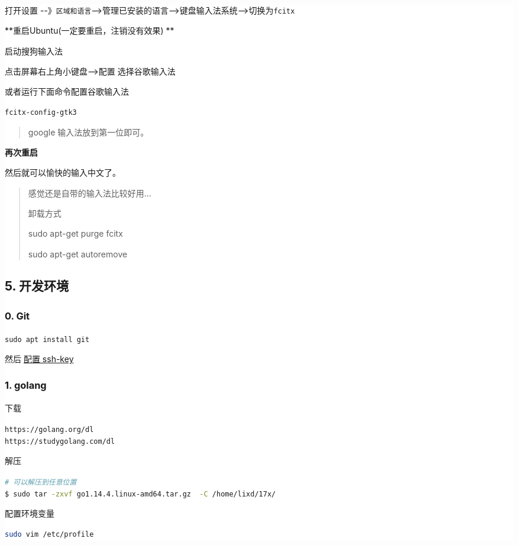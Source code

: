 打开设置 --》`区域和语言`-->管理已安装的语言-->键盘输入法系统-->切换为`fcitx`

**重启Ubuntu(一定要重启，注销没有效果) **

启动搜狗输入法

点击屏幕右上角小键盘-->配置  选择谷歌输入法

或者运行下面命令配置谷歌输入法

```shell
fcitx-config-gtk3
```

> google 输入法放到第一位即可。

**再次重启**

然后就可以愉快的输入中文了。

> 感觉还是自带的输入法比较好用...
>
> 卸载方式
>
> sudo apt-get purge fcitx
>
> sudo apt-get autoremove



## 5. 开发环境

### 0. Git

```shell
sudo apt install git
```

然后 [配置 ssh-key](https://www.lixueduan.com/post/git/01-git-ssh-key-set/)



### 1. golang

下载

```sh
https://golang.org/dl
https://studygolang.com/dl
```

解压

```sh
# 可以解压到任意位置
$ sudo tar -zxvf go1.14.4.linux-amd64.tar.gz  -C /home/lixd/17x/
```

配置环境变量

```sh
sudo vim /etc/profile
```
